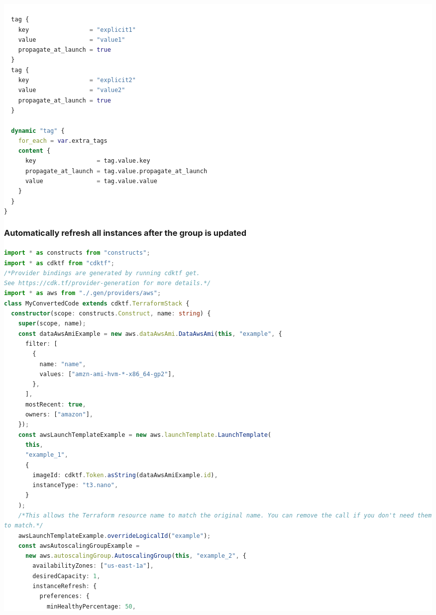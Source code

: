 ```terraform

  tag {
    key                 = "explicit1"
    value               = "value1"
    propagate_at_launch = true
  }
  tag {
    key                 = "explicit2"
    value               = "value2"
    propagate_at_launch = true
  }

  dynamic "tag" {
    for_each = var.extra_tags
    content {
      key                 = tag.value.key
      propagate_at_launch = tag.value.propagate_at_launch
      value               = tag.value.value
    }
  }
}
```

### Automatically refresh all instances after the group is updated

```typescript
import * as constructs from "constructs";
import * as cdktf from "cdktf";
/*Provider bindings are generated by running cdktf get.
See https://cdk.tf/provider-generation for more details.*/
import * as aws from "./.gen/providers/aws";
class MyConvertedCode extends cdktf.TerraformStack {
  constructor(scope: constructs.Construct, name: string) {
    super(scope, name);
    const dataAwsAmiExample = new aws.dataAwsAmi.DataAwsAmi(this, "example", {
      filter: [
        {
          name: "name",
          values: ["amzn-ami-hvm-*-x86_64-gp2"],
        },
      ],
      mostRecent: true,
      owners: ["amazon"],
    });
    const awsLaunchTemplateExample = new aws.launchTemplate.LaunchTemplate(
      this,
      "example_1",
      {
        imageId: cdktf.Token.asString(dataAwsAmiExample.id),
        instanceType: "t3.nano",
      }
    );
    /*This allows the Terraform resource name to match the original name. You can remove the call if you don't need them to match.*/
    awsLaunchTemplateExample.overrideLogicalId("example");
    const awsAutoscalingGroupExample =
      new aws.autoscalingGroup.AutoscalingGroup(this, "example_2", {
        availabilityZones: ["us-east-1a"],
        desiredCapacity: 1,
        instanceRefresh: {
          preferences: {
            minHealthyPercentage: 50,
```